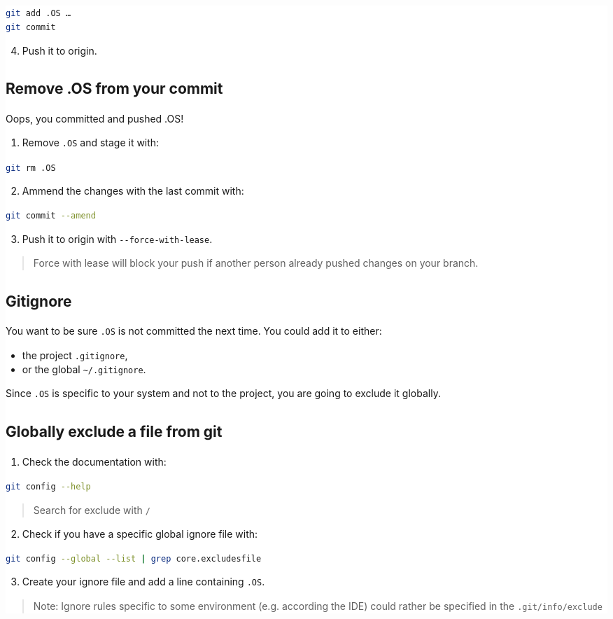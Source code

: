 ```bash
git add .OS …
git commit
```

4. Push it to origin.

## Remove .OS from your commit

Oops, you committed and pushed .OS!

1. Remove `.OS` and stage it with:

```bash
git rm .OS
```

2. Ammend the changes with the last commit with:

```bash
git commit --amend
```

3. Push it to origin with `--force-with-lease`.

> Force with lease will block your push if another person already pushed
> changes on your branch.

## Gitignore

You want to be sure `.OS` is not committed the next time. You could add
it to either:

- the project `.gitignore`,
- or the global `~/.gitignore`.

Since `.OS` is specific to your system and not to the project, you are going to
exclude it globally.

## Globally exclude a file from git

1. Check the documentation with:

```bash
git config --help
```

> Search for exclude with `/`

2. Check if you have a specific global ignore file with:

```bash
git config --global --list | grep core.excludesfile
```

3. Create your ignore file and add a line containing `.OS`.

> Note: Ignore rules specific to some environment (e.g. according the IDE)
> could rather be specified in the `.git/info/exclude`
